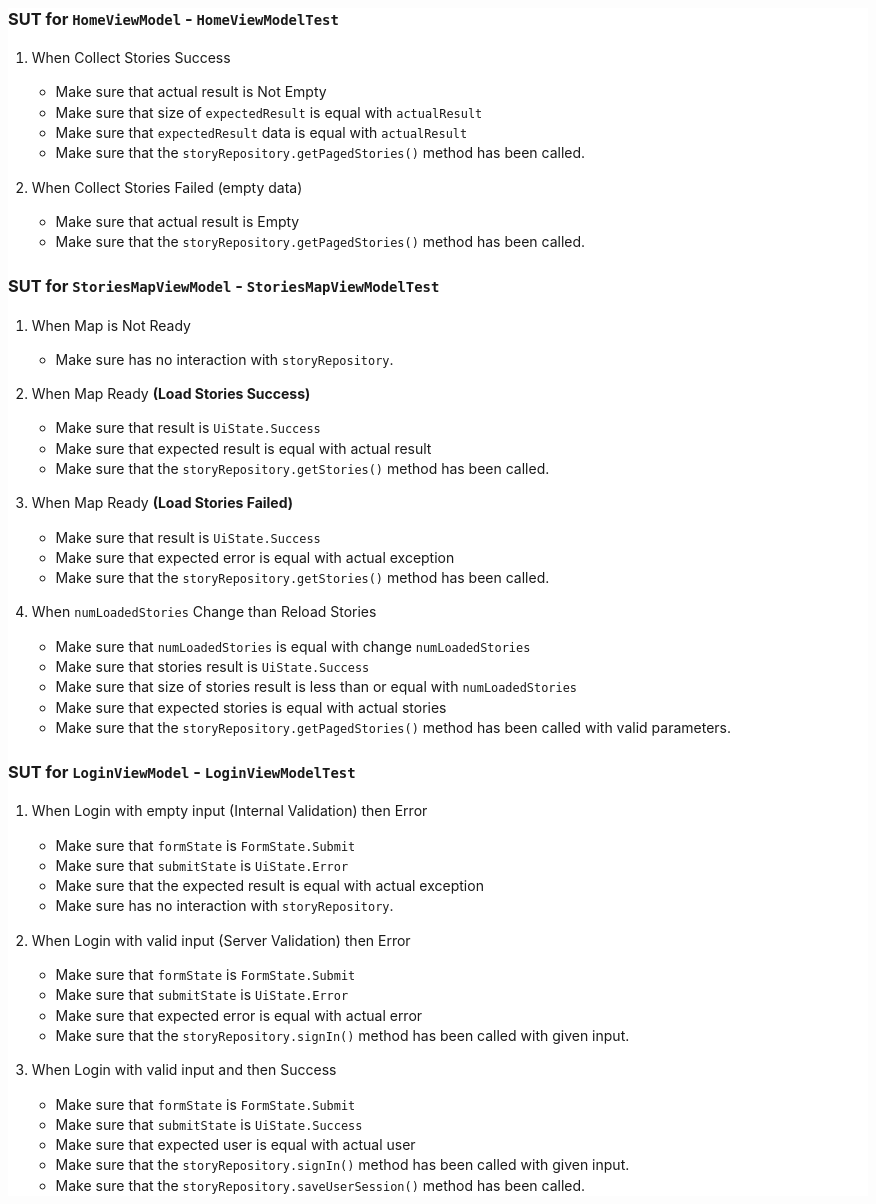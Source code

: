 ### SUT for `HomeViewModel` - `HomeViewModelTest`

1. When Collect Stories Success
    - Make sure that actual result is Not Empty
    - Make sure that size of  `expectedResult` is equal with `actualResult`
    - Make sure that `expectedResult` data is equal with `actualResult`
    - Make sure that the `storyRepository.getPagedStories()` method has been called.

2. When Collect Stories Failed (empty data)
    - Make sure that actual result is Empty
    - Make sure that the `storyRepository.getPagedStories()` method has been called.

### SUT for `StoriesMapViewModel` - `StoriesMapViewModelTest`

1. When Map is Not Ready
    - Make sure has no interaction with `storyRepository`.

2. When Map Ready **(Load Stories Success)**
    - Make sure that result is `UiState.Success`
    - Make sure that expected result is equal with actual result
    - Make sure that the `storyRepository.getStories()` method has been called.

3. When Map Ready **(Load Stories Failed)**
    - Make sure that result is `UiState.Success`
    - Make sure that expected error is equal with actual exception
    - Make sure that the `storyRepository.getStories()` method has been called.

5. When `numLoadedStories` Change than Reload Stories
    - Make sure that `numLoadedStories` is equal with change `numLoadedStories`
    - Make sure that stories result is `UiState.Success`
    - Make sure that size of stories result is less than or equal with  `numLoadedStories`
    - Make sure that expected stories is equal with actual stories
    - Make sure that the `storyRepository.getPagedStories()` method has been called with valid parameters.

### SUT for `LoginViewModel` - `LoginViewModelTest`

1. When Login with empty input (Internal Validation) then Error
    - Make sure that `formState` is `FormState.Submit`
    - Make sure that `submitState` is `UiState.Error`
    - Make sure that the expected result is equal with actual exception
    - Make sure has no interaction with `storyRepository`.

2. When Login  with valid input (Server Validation) then Error
    - Make sure that `formState` is `FormState.Submit`
    - Make sure that `submitState` is `UiState.Error`
    - Make sure that expected error is equal with actual error
    - Make sure that the `storyRepository.signIn()` method has been called with given input.

3. When Login with valid input and then Success
    - Make sure that `formState` is `FormState.Submit`
    - Make sure that `submitState` is `UiState.Success`
    - Make sure that expected user is equal with actual user
    - Make sure that the `storyRepository.signIn()` method has been called with given input.
    - Make sure that the `storyRepository.saveUserSession()` method has been called.
